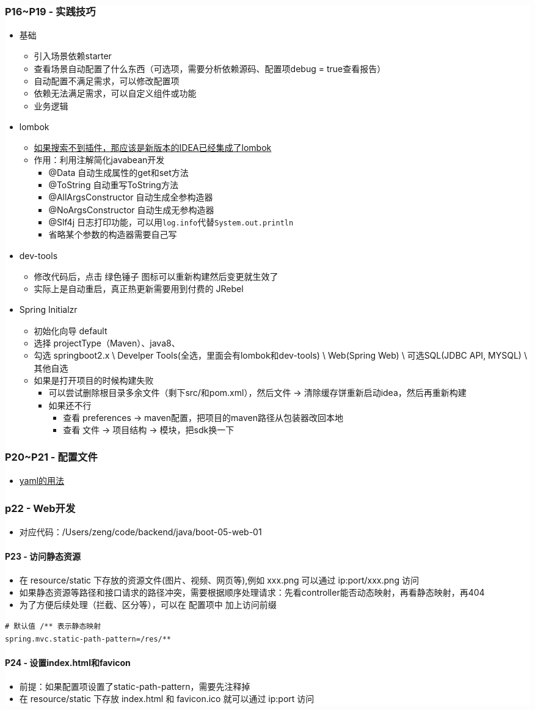 ### P16~P19 - 实践技巧
- 基础
    - 引入场景依赖starter
    - 查看场景自动配置了什么东西（可选项，需要分析依赖源码、配置项debug = true查看报告）
    - 自动配置不满足需求，可以修改配置项
    - 依赖无法满足需求，可以自定义组件或功能
    - 业务逻辑

- lombok
    - [如果搜索不到插件，那应该是新版本的IDEA已经集成了lombok](https://plugins.jetbrains.com/plugin/6317-lombok/versions)
    - 作用：利用注解简化javabean开发
      - @Data 自动生成属性的get和set方法
      - @ToString 自动重写ToString方法
      - @AllArgsConstructor 自动生成全参构造器
      - @NoArgsConstructor 自动生成无参构造器
      - @Slf4j 日志打印功能，可以用`log.info`代替`System.out.println`
      - 省略某个参数的构造器需要自己写

- dev-tools
    - 修改代码后，点击 绿色锤子 图标可以重新构建然后变更就生效了
    - 实际上是自动重启，真正热更新需要用到付费的 JRebel

- Spring Initialzr
    - 初始化向导 default
    - 选择 projectType（Maven）、java8、
    - 勾选 springboot2.x \ Develper Tools(全选，里面会有lombok和dev-tools) \ Web(Spring Web) \ 可选SQL(JDBC API, MYSQL) \ 其他自选
    - 如果是打开项目的时候构建失败
      - 可以尝试删除根目录多余文件（剩下src/和pom.xml），然后文件 -> 清除缓存饼重新启动idea，然后再重新构建
      - 如果还不行
        - 查看 preferences -> maven配置，把项目的maven路径从包装器改回本地
        - 查看 文件 -> 项目结构 -> 模块，把sdk换一下


### P20~P21 - 配置文件
- [yaml的用法](https://www.yuque.com/atguigu/springboot/rg2p8g)

### p22 - Web开发
- 对应代码：/Users/zeng/code/backend/java/boot-05-web-01

#### P23 - 访问静态资源
- 在 resource/static 下存放的资源文件(图片、视频、网页等),例如 xxx.png 可以通过 ip:port/xxx.png 访问
- 如果静态资源等路径和接口请求的路径冲突，需要根据顺序处理请求：先看controller能否动态映射，再看静态映射，再404
- 为了方便后续处理（拦截、区分等），可以在 配置项中 加上访问前缀
```properties
# 默认值 /** 表示静态映射
spring.mvc.static-path-pattern=/res/**
```

#### P24 - 设置index.html和favicon
- 前提：如果配置项设置了static-path-pattern，需要先注释掉
- 在 resource/static 下存放 index.html 和 favicon.ico 就可以通过 ip:port 访问

